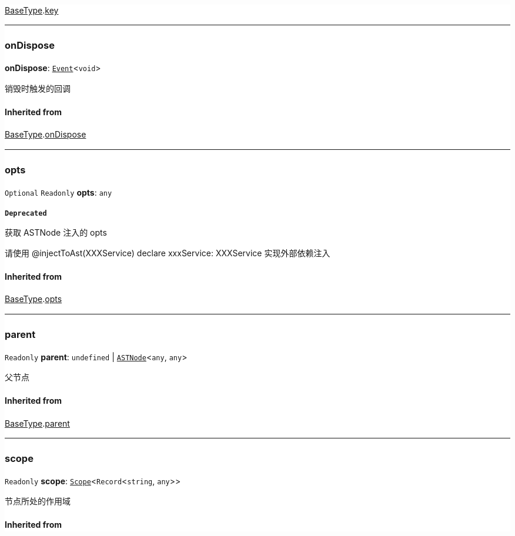 [BaseType](/en/auto-docs/fixed-layout-editor/classes/BaseType.md).[key](/en/auto-docs/fixed-layout-editor/classes/BaseType.md#key)

***

### onDispose

**onDispose**: [`Event`](/en/auto-docs/fixed-layout-editor/interfaces/Event-1.md)<`void`>

销毁时触发的回调

#### Inherited from

[BaseType](/en/auto-docs/fixed-layout-editor/classes/BaseType.md).[onDispose](/en/auto-docs/fixed-layout-editor/classes/BaseType.md#ondispose)

***

### opts

`Optional` `Readonly` **opts**: `any`

**`Deprecated`**

获取 ASTNode 注入的 opts

请使用 @injectToAst(XXXService) declare xxxService: XXXService 实现外部依赖注入

#### Inherited from

[BaseType](/en/auto-docs/fixed-layout-editor/classes/BaseType.md).[opts](/en/auto-docs/fixed-layout-editor/classes/BaseType.md#opts)

***

### parent

`Readonly` **parent**: `undefined` | [`ASTNode`](/en/auto-docs/fixed-layout-editor/classes/ASTNode.md)<`any`, `any`>

父节点

#### Inherited from

[BaseType](/en/auto-docs/fixed-layout-editor/classes/BaseType.md).[parent](/en/auto-docs/fixed-layout-editor/classes/BaseType.md#parent)

***

### scope

`Readonly` **scope**: [`Scope`](/en/auto-docs/fixed-layout-editor/classes/Scope.md)<`Record`<`string`, `any`>>

节点所处的作用域

#### Inherited from
